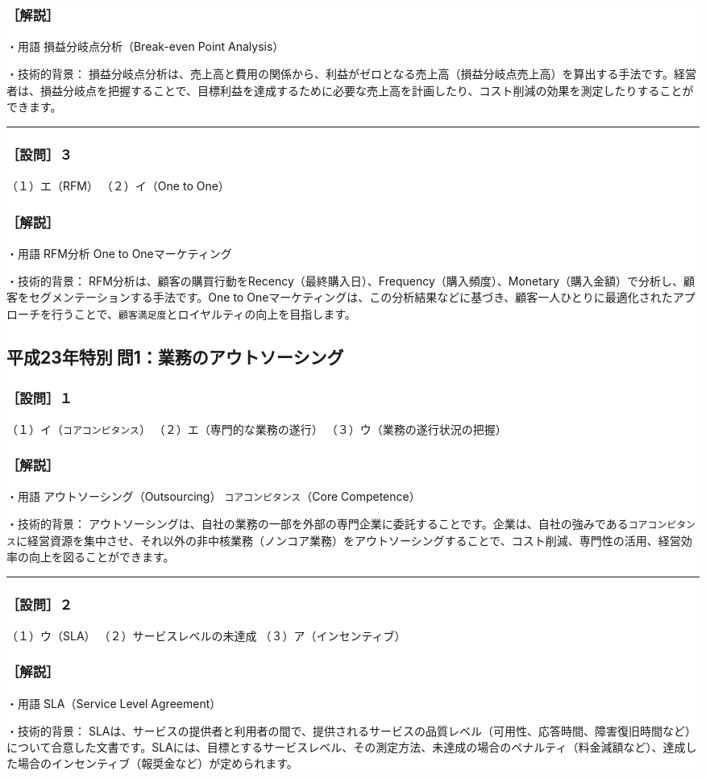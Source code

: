 ### ［解説］
・用語
損益分岐点分析（Break-even Point Analysis）

・技術的背景：
損益分岐点分析は、売上高と費用の関係から、利益がゼロとなる売上高（損益分岐点売上高）を算出する手法です。経営者は、損益分岐点を把握することで、目標利益を達成するために必要な売上高を計画したり、コスト削減の効果を測定したりすることができます。

---
### ［設問］３
（１）エ（RFM）
（２）イ（One to One）

### ［解説］
・用語
RFM分析
One to Oneマーケティング

・技術的背景：
RFM分析は、顧客の購買行動をRecency（最終購入日）、Frequency（購入頻度）、Monetary（購入金額）で分析し、顧客をセグメンテーションする手法です。One to Oneマーケティングは、この分析結果などに基づき、顧客一人ひとりに最適化されたアプローチを行うことで、`顧客満足度`とロイヤルティの向上を目指します。

## 平成23年特別 問1：業務のアウトソーシング

### ［設問］１
（１）イ（`コアコンピタンス`）
（２）エ（専門的な業務の遂行）
（３）ウ（業務の遂行状況の把握）

### ［解説］
・用語
アウトソーシング（Outsourcing）
`コアコンピタンス`（Core Competence）

・技術的背景：
アウトソーシングは、自社の業務の一部を外部の専門企業に委託することです。企業は、自社の強みである`コアコンピタンス`に経営資源を集中させ、それ以外の非中核業務（ノンコア業務）をアウトソーシングすることで、コスト削減、専門性の活用、経営効率の向上を図ることができます。

---
### ［設問］２
（１）ウ（SLA）
（２）サービスレベルの未達成
（３）ア（インセンティブ）

### ［解説］
・用語
SLA（Service Level Agreement）

・技術的背景：
SLAは、サービスの提供者と利用者の間で、提供されるサービスの品質レベル（可用性、応答時間、障害復旧時間など）について合意した文書です。SLAには、目標とするサービスレベル、その測定方法、未達成の場合のペナルティ（料金減額など）、達成した場合のインセンティブ（報奨金など）が定められます。
